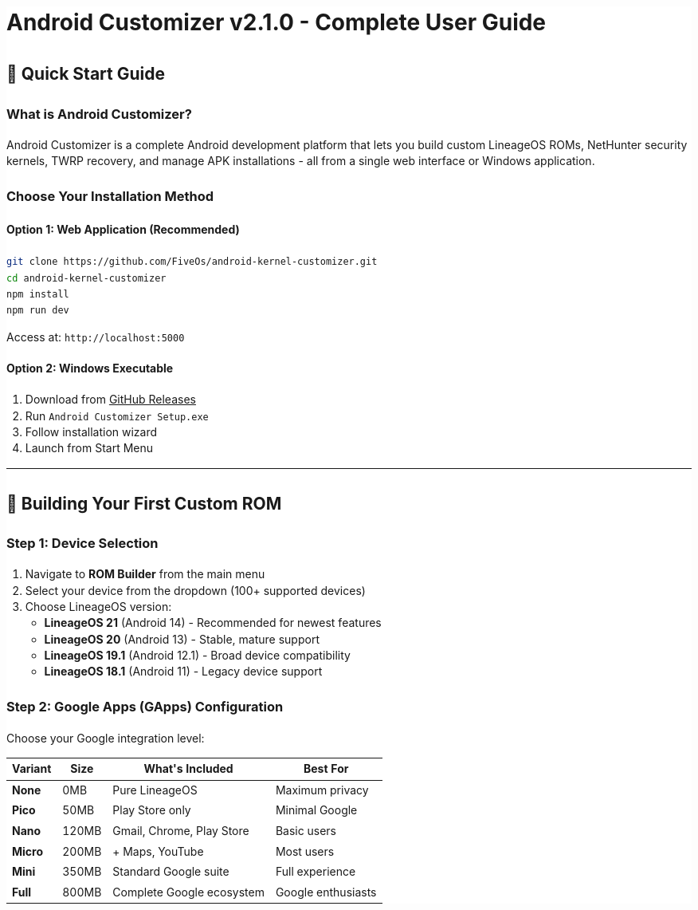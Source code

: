 # Android Customizer v2.1.0 - Complete User Guide

## 🚀 Quick Start Guide

### What is Android Customizer?
Android Customizer is a complete Android development platform that lets you build custom LineageOS ROMs, NetHunter security kernels, TWRP recovery, and manage APK installations - all from a single web interface or Windows application.

### Choose Your Installation Method

#### Option 1: Web Application (Recommended)
```bash
git clone https://github.com/FiveOs/android-kernel-customizer.git
cd android-kernel-customizer
npm install
npm run dev
```
Access at: `http://localhost:5000`

#### Option 2: Windows Executable
1. Download from [GitHub Releases](https://github.com/FiveOs/android-kernel-customizer/releases)
2. Run `Android Customizer Setup.exe`
3. Follow installation wizard
4. Launch from Start Menu

---

## 📱 Building Your First Custom ROM

### Step 1: Device Selection
1. Navigate to **ROM Builder** from the main menu
2. Select your device from the dropdown (100+ supported devices)
3. Choose LineageOS version:
   - **LineageOS 21** (Android 14) - Recommended for newest features
   - **LineageOS 20** (Android 13) - Stable, mature support
   - **LineageOS 19.1** (Android 12.1) - Broad device compatibility
   - **LineageOS 18.1** (Android 11) - Legacy device support

### Step 2: Google Apps (GApps) Configuration
Choose your Google integration level:

| Variant | Size | What's Included | Best For |
|---------|------|-----------------|----------|
| **None** | 0MB | Pure LineageOS | Maximum privacy |
| **Pico** | 50MB | Play Store only | Minimal Google |
| **Nano** | 120MB | Gmail, Chrome, Play Store | Basic users |
| **Micro** | 200MB | + Maps, YouTube | Most users |
| **Mini** | 350MB | Standard Google suite | Full experience |
| **Full** | 800MB | Complete Google ecosystem | Google enthusiasts |
